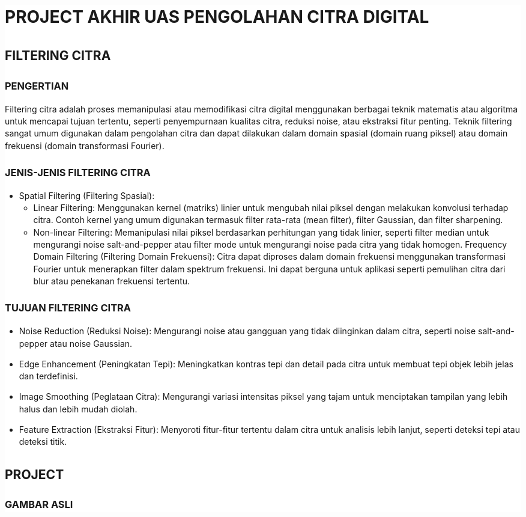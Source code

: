 # PROJECT AKHIR UAS PENGOLAHAN CITRA DIGITAL 

## FILTERING CITRA

### PENGERTIAN 

Filtering citra adalah proses memanipulasi atau memodifikasi citra digital menggunakan berbagai teknik matematis atau algoritma untuk mencapai tujuan tertentu, seperti penyempurnaan kualitas citra, reduksi noise, atau ekstraksi fitur penting. Teknik filtering sangat umum digunakan dalam pengolahan citra dan dapat dilakukan dalam domain spasial (domain ruang piksel) atau domain frekuensi (domain transformasi Fourier).

### JENIS-JENIS FILTERING CITRA
- Spatial Filtering (Filtering Spasial):
   - Linear Filtering: Menggunakan kernel (matriks) linier untuk mengubah nilai piksel dengan melakukan         konvolusi terhadap citra. Contoh kernel yang umum digunakan termasuk filter rata-rata (mean filter),       filter Gaussian, dan filter sharpening.
   - Non-linear Filtering: Memanipulasi nilai piksel berdasarkan perhitungan yang tidak linier, seperti         filter median untuk mengurangi noise salt-and-pepper atau filter mode untuk mengurangi noise pada          citra yang tidak homogen.
Frequency Domain Filtering (Filtering Domain Frekuensi):
    Citra dapat diproses dalam domain frekuensi menggunakan transformasi Fourier untuk menerapkan filter       dalam spektrum frekuensi. Ini dapat berguna untuk aplikasi seperti pemulihan citra dari blur atau          penekanan frekuensi tertentu.

### TUJUAN FILTERING CITRA
- Noise Reduction (Reduksi Noise): Mengurangi noise atau gangguan yang tidak diinginkan dalam citra, seperti noise salt-and-pepper atau noise Gaussian.

- Edge Enhancement (Peningkatan Tepi): Meningkatkan kontras tepi dan detail pada citra untuk membuat tepi objek lebih jelas dan terdefinisi.

- Image Smoothing (Peglataan Citra): Mengurangi variasi intensitas piksel yang tajam untuk menciptakan tampilan yang lebih halus dan lebih mudah diolah.

- Feature Extraction (Ekstraksi Fitur): Menyoroti fitur-fitur tertentu dalam citra untuk analisis lebih lanjut, seperti deteksi tepi atau deteksi titik.

## PROJECT

### GAMBAR ASLI
